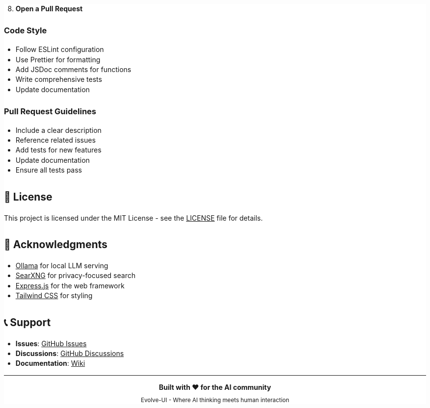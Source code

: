 8. **Open a Pull Request**

### Code Style

- Follow ESLint configuration
- Use Prettier for formatting
- Add JSDoc comments for functions
- Write comprehensive tests
- Update documentation

### Pull Request Guidelines

- Include a clear description
- Reference related issues
- Add tests for new features
- Update documentation
- Ensure all tests pass

## 📝 License

This project is licensed under the MIT License - see the [LICENSE](LICENSE) file for details.

## 🙏 Acknowledgments

- [Ollama](https://ollama.ai) for local LLM serving
- [SearXNG](https://docs.searxng.org/) for privacy-focused search
- [Express.js](https://expressjs.com/) for the web framework
- [Tailwind CSS](https://tailwindcss.com/) for styling

## 📞 Support

- **Issues**: [GitHub Issues](https://github.com/bfforex/Evolve-UI/issues)
- **Discussions**: [GitHub Discussions](https://github.com/bfforex/Evolve-UI/discussions)
- **Documentation**: [Wiki](https://github.com/bfforex/Evolve-UI/wiki)

---

<div align="center">
  <strong>Built with ❤️ for the AI community</strong><br>
  <sub>Evolve-UI - Where AI thinking meets human interaction</sub>
</div>
